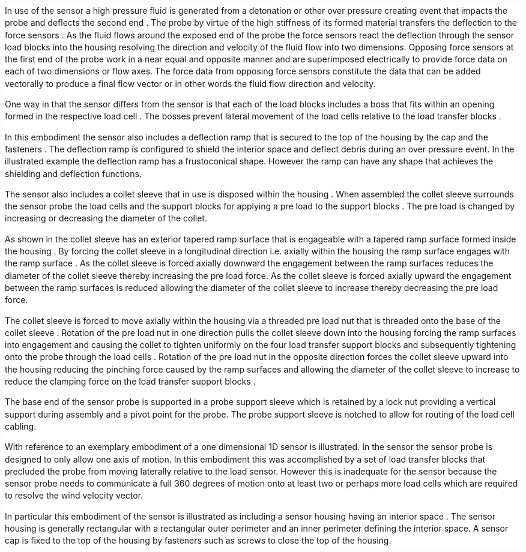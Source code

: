 In use of the sensor a high pressure fluid is generated from a detonation or other over pressure creating event that impacts the probe and deflects the second end . The probe by virtue of the high stiffness of its formed material transfers the deflection to the force sensors . As the fluid flows around the exposed end of the probe the force sensors react the deflection through the sensor load blocks into the housing resolving the direction and velocity of the fluid flow into two dimensions. Opposing force sensors at the first end of the probe work in a near equal and opposite manner and are superimposed electrically to provide force data on each of two dimensions or flow axes. The force data from opposing force sensors constitute the data that can be added vectorally to produce a final flow vector or in other words the fluid flow direction and velocity.

One way in that the sensor differs from the sensor is that each of the load blocks includes a boss that fits within an opening formed in the respective load cell . The bosses prevent lateral movement of the load cells relative to the load transfer blocks .

In this embodiment the sensor also includes a deflection ramp that is secured to the top of the housing by the cap and the fasteners . The deflection ramp is configured to shield the interior space and deflect debris during an over pressure event. In the illustrated example the deflection ramp has a frustoconical shape. However the ramp can have any shape that achieves the shielding and deflection functions.

The sensor also includes a collet sleeve that in use is disposed within the housing . When assembled the collet sleeve surrounds the sensor probe the load cells and the support blocks for applying a pre load to the support blocks . The pre load is changed by increasing or decreasing the diameter of the collet.

As shown in the collet sleeve has an exterior tapered ramp surface that is engageable with a tapered ramp surface formed inside the housing . By forcing the collet sleeve in a longitudinal direction i.e. axially within the housing the ramp surface engages with the ramp surface . As the collet sleeve is forced axially downward the engagement between the ramp surfaces reduces the diameter of the collet sleeve thereby increasing the pre load force. As the collet sleeve is forced axially upward the engagement between the ramp surfaces is reduced allowing the diameter of the collet sleeve to increase thereby decreasing the pre load force.

The collet sleeve is forced to move axially within the housing via a threaded pre load nut that is threaded onto the base of the collet sleeve . Rotation of the pre load nut in one direction pulls the collet sleeve down into the housing forcing the ramp surfaces into engagement and causing the collet to tighten uniformly on the four load transfer support blocks and subsequently tightening onto the probe through the load cells . Rotation of the pre load nut in the opposite direction forces the collet sleeve upward into the housing reducing the pinching force caused by the ramp surfaces and allowing the diameter of the collet sleeve to increase to reduce the clamping force on the load transfer support blocks .

The base end of the sensor probe is supported in a probe support sleeve which is retained by a lock nut providing a vertical support during assembly and a pivot point for the probe. The probe support sleeve is notched to allow for routing of the load cell cabling.

With reference to an exemplary embodiment of a one dimensional 1D sensor is illustrated. In the sensor the sensor probe is designed to only allow one axis of motion. In this embodiment this was accomplished by a set of load transfer blocks that precluded the probe from moving laterally relative to the load sensor. However this is inadequate for the sensor because the sensor probe needs to communicate a full 360 degrees of motion onto at least two or perhaps more load cells which are required to resolve the wind velocity vector.

In particular this embodiment of the sensor is illustrated as including a sensor housing having an interior space . The sensor housing is generally rectangular with a rectangular outer perimeter and an inner perimeter defining the interior space. A sensor cap is fixed to the top of the housing by fasteners such as screws to close the top of the housing.
